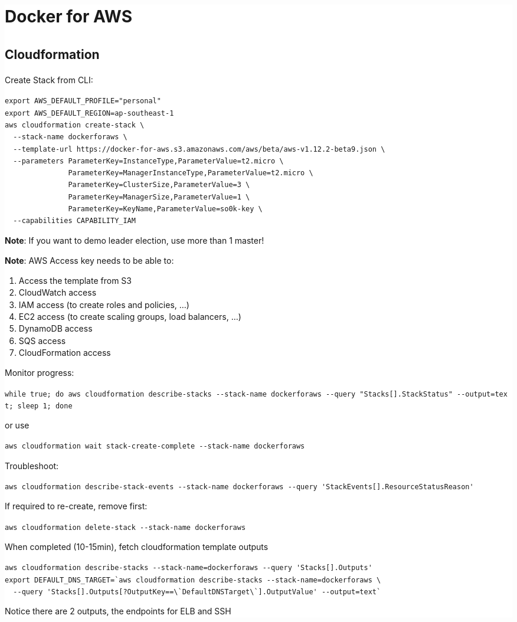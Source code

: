 # Docker for AWS

## Cloudformation

Create Stack from CLI:

```
export AWS_DEFAULT_PROFILE="personal"
export AWS_DEFAULT_REGION=ap-southeast-1
aws cloudformation create-stack \ 
  --stack-name dockerforaws \ 
  --template-url https://docker-for-aws.s3.amazonaws.com/aws/beta/aws-v1.12.2-beta9.json \
  --parameters ParameterKey=InstanceType,ParameterValue=t2.micro \ 
               ParameterKey=ManagerInstanceType,ParameterValue=t2.micro \ 
               ParameterKey=ClusterSize,ParameterValue=3 \ 
               ParameterKey=ManagerSize,ParameterValue=1 \
               ParameterKey=KeyName,ParameterValue=so0k-key \
  --capabilities CAPABILITY_IAM
```
**Note**: If you want to demo leader election, use more than 1 master!

**Note**: AWS Access key needs to be able to:

1. Access the template from S3
2. CloudWatch access
3. IAM access (to create roles and policies, ...)
4. EC2 access (to create scaling groups, load balancers, ...)
5. DynamoDB access
6. SQS access
7. CloudFormation access

Monitor progress:
```
while true; do aws cloudformation describe-stacks --stack-name dockerforaws --query "Stacks[].StackStatus" --output=text; sleep 1; done
```

or use
```
aws cloudformation wait stack-create-complete --stack-name dockerforaws
```

Troubleshoot:
```
aws cloudformation describe-stack-events --stack-name dockerforaws --query 'StackEvents[].ResourceStatusReason'
```

If required to re-create, remove first:
```
aws cloudformation delete-stack --stack-name dockerforaws
```

When completed (10-15min), fetch cloudformation template outputs
```
aws cloudformation describe-stacks --stack-name=dockerforaws --query 'Stacks[].Outputs'
export DEFAULT_DNS_TARGET=`aws cloudformation describe-stacks --stack-name=dockerforaws \ 
  --query 'Stacks[].Outputs[?OutputKey==\`DefaultDNSTarget\`].OutputValue' --output=text`
```
Notice there are 2 outputs, the endpoints for ELB and SSH
